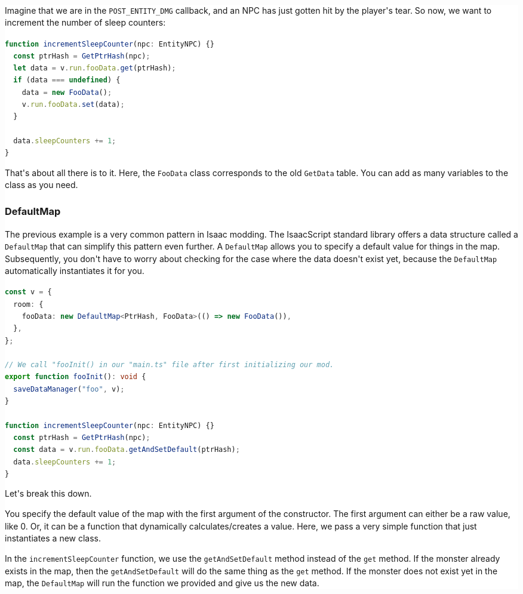 Imagine that we are in the `POST_ENTITY_DMG` callback, and an NPC has just gotten hit by the player's tear. So now, we want to increment the number of sleep counters:

```ts
function incrementSleepCounter(npc: EntityNPC) {}
  const ptrHash = GetPtrHash(npc);
  let data = v.run.fooData.get(ptrHash);
  if (data === undefined) {
    data = new FooData();
    v.run.fooData.set(data);
  }

  data.sleepCounters += 1;
}
```

That's about all there is to it. Here, the `FooData` class corresponds to the old `GetData` table. You can add as many variables to the class as you need.

### DefaultMap

The previous example is a very common pattern in Isaac modding. The IsaacScript standard library offers a data structure called a `DefaultMap` that can simplify this pattern even further. A `DefaultMap` allows you to specify a default value for things in the map. Subsequently, you don't have to worry about checking for the case where the data doesn't exist yet, because the `DefaultMap` automatically instantiates it for you.

```ts
const v = {
  room: {
    fooData: new DefaultMap<PtrHash, FooData>(() => new FooData()),
  },
};

// We call "fooInit() in our "main.ts" file after first initializing our mod.
export function fooInit(): void {
  saveDataManager("foo", v);
}

function incrementSleepCounter(npc: EntityNPC) {}
  const ptrHash = GetPtrHash(npc);
  const data = v.run.fooData.getAndSetDefault(ptrHash);
  data.sleepCounters += 1;
}
```

Let's break this down.

You specify the default value of the map with the first argument of the constructor. The first argument can either be a raw value, like 0. Or, it can be a function that dynamically calculates/creates a value. Here, we pass a very simple function that just instantiates a new class.

In the `incrementSleepCounter` function, we use the `getAndSetDefault` method instead of the `get` method. If the monster already exists in the map, then the `getAndSetDefault` will do the same thing as the `get` method. If the monster does not exist yet in the map, the `DefaultMap` will run the function we provided and give us the new data.
